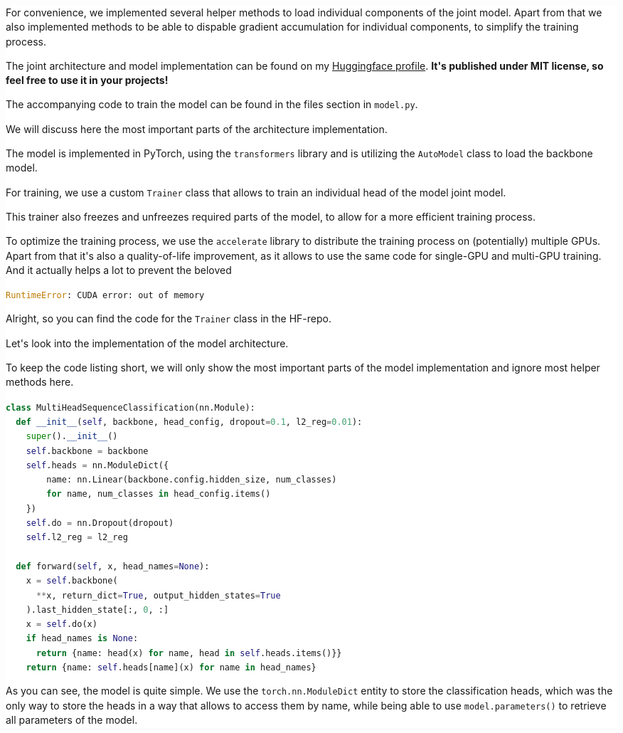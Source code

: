 For convenience, we implemented several helper methods to load individual components of the joint model.
Apart from that we also implemented methods to be able to dispable gradient accumulation for individual components, to simplify the training process.

The joint architecture and model implementation can be found on my [Huggingface profile](https://huggingface.co/philipp-zettl/multi-head-sequence-classification-model). 
**It's published under MIT license, so feel free to use it in your projects!**

The accompanying code to train the model can be found in the files section in `model.py`.

We will discuss here the most important parts of the architecture implementation.

The model is implemented in PyTorch, using the `transformers` library and is utilizing the `AutoModel` class to load the backbone model.

For training, we use a custom `Trainer` class that allows to train an individual head of the model joint model.

This trainer also freezes and unfreezes required parts of the model, to allow for a more efficient training process.

To optimize the training process, we use the `accelerate` library to distribute the training process on (potentially) multiple GPUs.
Apart from that it's also a quality-of-life improvement, as it allows to use the same code for single-GPU and multi-GPU training. And it actually helps a lot to prevent the beloved

```python
RuntimeError: CUDA error: out of memory
```

Alright, so you can find the code for the `Trainer` class in the HF-repo.

Let's look into the implementation of the model architecture.

To keep the code listing short, we will only show the most important parts of the model implementation and ignore most helper methods here.

```python
class MultiHeadSequenceClassification(nn.Module):
  def __init__(self, backbone, head_config, dropout=0.1, l2_reg=0.01):
    super().__init__()
    self.backbone = backbone
    self.heads = nn.ModuleDict({
        name: nn.Linear(backbone.config.hidden_size, num_classes)
        for name, num_classes in head_config.items()
    })
    self.do = nn.Dropout(dropout)
    self.l2_reg = l2_reg

  def forward(self, x, head_names=None):
    x = self.backbone(
      **x, return_dict=True, output_hidden_states=True
    ).last_hidden_state[:, 0, :]
    x = self.do(x)
    if head_names is None:
      return {name: head(x) for name, head in self.heads.items()}}
    return {name: self.heads[name](x) for name in head_names}
```
As you can see, the model is quite simple.
We use the `torch.nn.ModuleDict` entity to store the classification heads, which was the only way to store the heads in a way that allows to access them by name, while being able to use `model.parameters()` to retrieve all parameters of the model.
